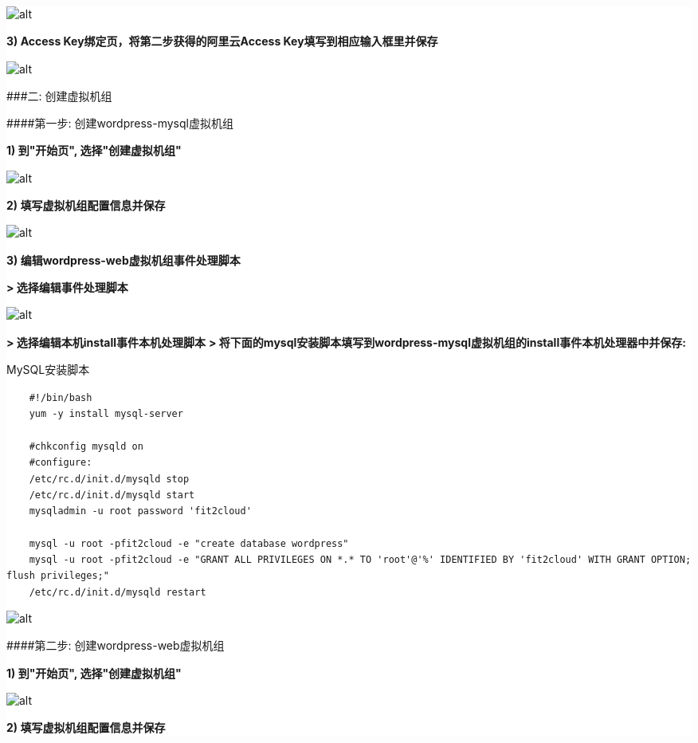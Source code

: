 ![alt](/images/docs/quickstart/001-BindKey-7-EditDefaultKey.png)

**3) Access Key绑定页，将第二步获得的阿里云Access Key填写到相应输入框里并保存**

![alt](/images/docs/quickstart/001-BindKey-8-FillKeyAndSave.png)


###二: 创建虚拟机组

####第一步: 创建wordpress-mysql虚拟机组


**1) 到"开始页", 选择"创建虚拟机组"**

![alt](/images/docs/quickstart/002-CreateVMGroup-1-SelectCreateVMGroupOnBeginPage.png)

**2) 填写虚拟机组配置信息并保存**

![alt](/images/docs/quickstart/002-CreateVMGroup-2-FillMySQLVMGroupNameAndSave.png)

**3) 编辑wordpress-web虚拟机组事件处理脚本**

**> 选择编辑事件处理脚本**

![alt](/images/docs/quickstart/002-CreateVMGroup-3-SelectEditEventHandlers.png)

**> 选择编辑本机install事件本机处理脚本**
**> 将下面的mysql安装脚本填写到wordpress-mysql虚拟机组的install事件本机处理器中并保存:**

 MySQL安装脚本

```shell
	#!/bin/bash
	yum -y install mysql-server
	
	#chkconfig mysqld on
	#configure:
	/etc/rc.d/init.d/mysqld stop
	/etc/rc.d/init.d/mysqld start
	mysqladmin -u root password 'fit2cloud'
	
	mysql -u root -pfit2cloud -e "create database wordpress"
	mysql -u root -pfit2cloud -e "GRANT ALL PRIVILEGES ON *.* TO 'root'@'%' IDENTIFIED BY 'fit2cloud' WITH GRANT OPTION;flush privileges;"
	/etc/rc.d/init.d/mysqld restart
```

![alt](/images/docs/quickstart/002-CreateVMGroup-4-EditMysqlInstallEventHandler.png)

####第二步: 创建wordpress-web虚拟机组

**1) 到"开始页", 选择"创建虚拟机组"**

![alt](/images/docs/quickstart/002-CreateVMGroup-1-SelectCreateVMGroupOnBeginPage.png)

**2) 填写虚拟机组配置信息并保存**
